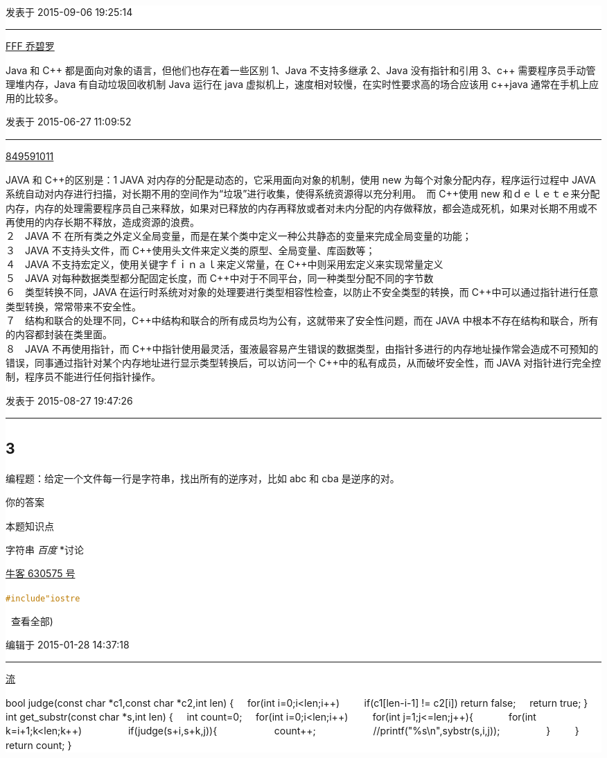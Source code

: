 发表于 2015-09-06 19:25:14

* * *

[FFF 乔碧罗](https://www.nowcoder.com/profile/562077)

Java 和 C++ 都是面向对象的语言，但他们也存在着一些区别 1、Java 不支持多继承 2、Java 没有指针和引用 3、c++ 需要程序员手动管理堆内存，Java 有自动垃圾回收机制 Java 运行在 java 虚拟机上，速度相对较慢，在实时性要求高的场合应该用 c++java 通常在手机上应用的比较多。

发表于 2015-06-27 11:09:52

* * *

[849591011](https://www.nowcoder.com/profile/563287)

<div> JAVA 和 C++的区别是：1 JAVA 对内存的分配是动态的，它采用面向对象的机制，使用 new 为每个对象分配内存，程序运行过程中 JAVA 系统自动对内存进行扫描，对长期不用的空间作为“垃圾”进行收集，使得系统资源得以充分利用。　而 C++使用 new 和ｄｅｌｅｔｅ来分配内存，内存的处理需要程序员自己来释放，如果对已释放的内存再释放或者对未内分配的内存做释放，都会造成死机，如果对长期不用或不再使用的内存长期不释放，造成资源的浪费。 </div> <div> ２　JAVA 不 在所有类之外定义全局变量，而是在某个类中定义一种公共静态的变量来完成全局变量的功能； </div> <div> ３　JAVA 不支持头文件，而 C++使用头文件来定义类的原型、全局变量、库函数等； </div> <div> ４　JAVA 不支持宏定义，使用关键字ｆｉｎａｌ来定义常量，在 C++中则采用宏定义来实现常量定义 </div> <div> ５　JAVA 对每种数据类型都分配固定长度，而 C++中对于不同平台，同一种类型分配不同的字节数 </div> <div> ６　类型转换不同，JAVA 在运行时系统对对象的处理要进行类型相容性检查，以防止不安全类型的转换，而 C++中可以通过指针进行任意类型转换，常常带来不安全性。 </div> <div> ７　结构和联合的处理不同，C++中结构和联合的所有成员均为公有，这就带来了安全性问题，而在 JAVA 中根本不存在结构和联合，所有的内容都封装在类里面。 </div> <div> ８　JAVA 不再使用指针，而 C++中指针使用最灵活，蛋液最容易产生错误的数据类型，由指针多进行的内存地址操作常会造成不可预知的错误，同事通过指针对某个内存地址进行显示类型转换后，可以访问一个 C++中的私有成员，从而破坏安全性，而 JAVA 对指针进行完全控制，程序员不能进行任何指针操作。 </div>

发表于 2015-08-27 19:47:26

* * *

## 3

编程题：给定一个文件每一行是字符串，找出所有的逆序对，比如 abc 和 cba 是逆序的对。

你的答案

本题知识点

字符串 *百度* *讨论

[牛客 630575 号](https://www.nowcoder.com/profile/630575)

```cpp
#include"iostre
```

  查看全部)

编辑于 2015-01-28 14:37:18

* * *

[流](https://www.nowcoder.com/profile/851328)

bool judge(const char *c1,const char *c2,int len)
{
    for(int i=0;i<len;i++)
        if(c1[len-i-1] != c2[i]) return false;
    return true;
}
int get_substr(const char *s,int len)
{
    int count=0;
    for(int i=0;i<len;i++)
        for(int j=1;j<=len;j++){
            for(int k=i+1;k<len;k++)
                if(judge(s+i,s+k,j)){
                    count++;
                    //printf("%s\n",sybstr(s,i,j));
                }
        }
    return count;
}
